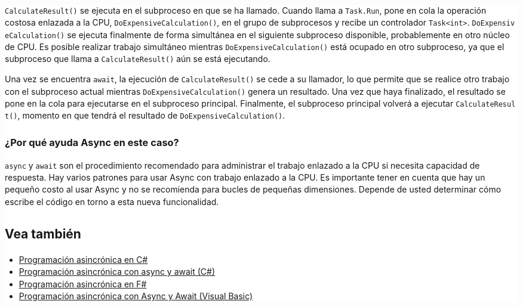 
`CalculateResult()` se ejecuta en el subproceso en que se ha llamado.  Cuando llama a `Task.Run`, pone en cola la operación costosa enlazada a la CPU, `DoExpensiveCalculation()`, en el grupo de subprocesos y recibe un controlador `Task<int>`.  `DoExpensiveCalculation()` se ejecuta finalmente de forma simultánea en el siguiente subproceso disponible, probablemente en otro núcleo de CPU.  Es posible realizar trabajo simultáneo mientras `DoExpensiveCalculation()` está ocupado en otro subproceso, ya que el subproceso que llama a `CalculateResult()` aún se está ejecutando.

Una vez se encuentra `await`, la ejecución de `CalculateResult()` se cede a su llamador, lo que permite que se realice otro trabajo con el subproceso actual mientras `DoExpensiveCalculation()` genera un resultado.  Una vez que haya finalizado, el resultado se pone en la cola para ejecutarse en el subproceso principal.  Finalmente, el subproceso principal volverá a ejecutar `CalculateResult()`, momento en que tendrá el resultado de `DoExpensiveCalculation()`.

### <a name="why-does-async-help-here"></a>¿Por qué ayuda Async en este caso?

`async` y `await` son el procedimiento recomendado para administrar el trabajo enlazado a la CPU si necesita capacidad de respuesta. Hay varios patrones para usar Async con trabajo enlazado a la CPU. Es importante tener en cuenta que hay un pequeño costo al usar Async y no se recomienda para bucles de pequeñas dimensiones.  Depende de usted determinar cómo escribe el código en torno a esta nueva funcionalidad.

## <a name="see-also"></a>Vea también

- [Programación asincrónica en C#](~/docs/csharp/async.md)
- [Programación asincrónica con async y await (C#)](../csharp/programming-guide/concepts/async/index.md)
- [Programación asincrónica en F#](~/docs/fsharp/tutorials/asynchronous-and-concurrent-programming/async.md)
- [Programación asincrónica con Async y Await (Visual Basic)](~/docs/visual-basic/programming-guide/concepts/async/index.md)
